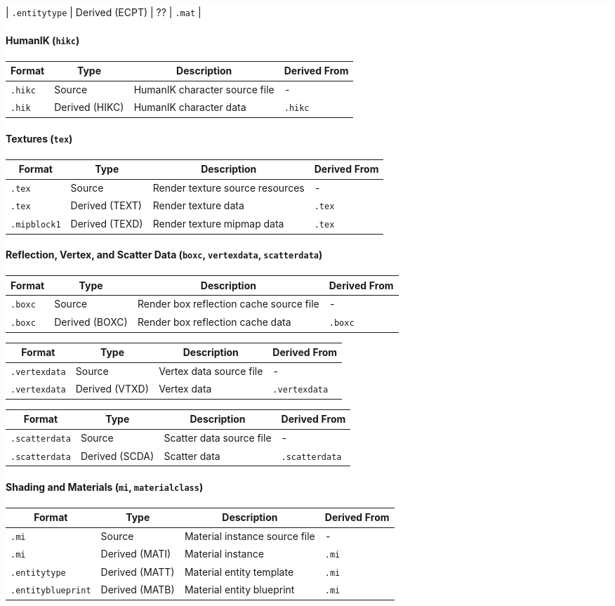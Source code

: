 | `.entitytype`      | Derived (ECPT) | ??                                                         | `.mat`                                  |


#### HumanIK (`hikc`)

| **Format** | **Type**       | **Description**               | **Derived From** |
| ---------- | -------------- | ----------------------------- | ---------------- |
| `.hikc`    | Source         | HumanIK character source file | -                |
| `.hik`     | Derived (HIKC) | HumanIK character data        | `.hikc`          |


#### Textures (`tex`)


| **Format**   | **Type**       | **Description**                 | **Derived From** |
| ------------ | -------------- | ------------------------------- | ---------------- |
| `.tex`       | Source         | Render texture source resources | -                |
| `.tex`       | Derived (TEXT) | Render texture data             | `.tex`           |
| `.mipblock1` | Derived (TEXD) | Render texture mipmap data      | `.tex`           |


#### Reflection, Vertex, and Scatter Data (`boxc`, `vertexdata`, `scatterdata`)

| **Format** | **Type**       | **Description**                         | **Derived From** |
| ---------- | -------------- | --------------------------------------- | ---------------- |
| `.boxc`    | Source         | Render box reflection cache source file | -                |
| `.boxc`    | Derived (BOXC) | Render box reflection cache data        | `.boxc`          |


| **Format**    | **Type**       | **Description**         | **Derived From** |
| ------------- | -------------- | ----------------------- | ---------------- |
| `.vertexdata` | Source         | Vertex data source file | -                |
| `.vertexdata` | Derived (VTXD) | Vertex data             | `.vertexdata`    |


| **Format**     | **Type**       | **Description**          | **Derived From** |
| -------------- | -------------- | ------------------------ | ---------------- |
| `.scatterdata` | Source         | Scatter data source file | -                |
| `.scatterdata` | Derived (SCDA) | Scatter data             | `.scatterdata`   |

#### Shading and Materials (`mi`, `materialclass`)

| **Format**         | **Type**       | **Description**               | **Derived From** |
| ------------------ | -------------- | ----------------------------- | ---------------- |
| `.mi`              | Source         | Material instance source file | -                |
| `.mi`              | Derived (MATI) | Material instance             | `.mi`            |
| `.entitytype`      | Derived (MATT) | Material entity template      | `.mi`            |
| `.entityblueprint` | Derived (MATB) | Material entity blueprint     | `.mi`            |
